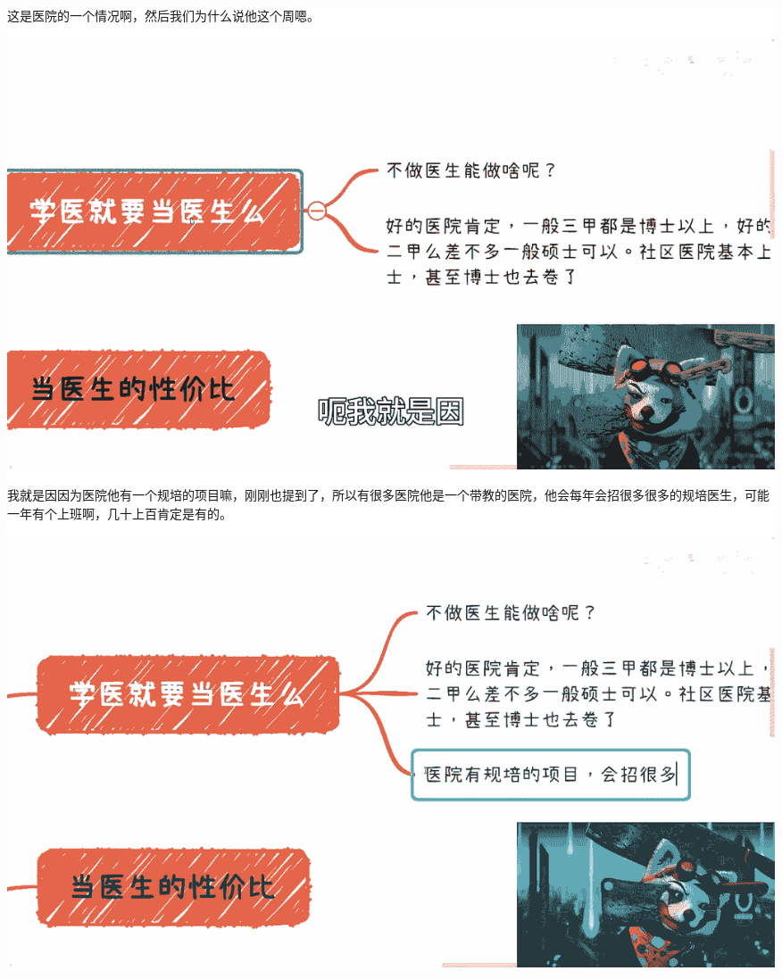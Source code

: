 这是医院的一个情况啊，然后我们为什么说他这个周嗯。

![](img/185328ecaf136e9b92fa2a4fb83da4d8_160.png)

我就是因因为医院他有一个规培的项目嘛，刚刚也提到了，所以有很多医院他是一个带教的医院，他会每年会招很多很多的规培医生，可能一年有个上班啊，几十上百肯定是有的。



![](img/185328ecaf136e9b92fa2a4fb83da4d8_162.png)
